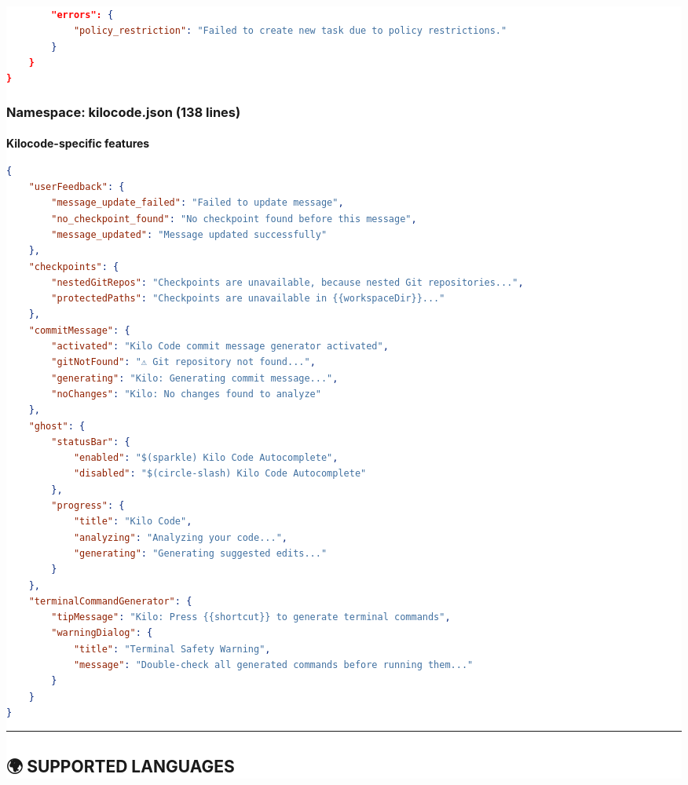 ```json
        "errors": {
            "policy_restriction": "Failed to create new task due to policy restrictions."
        }
    }
}
```

### Namespace: kilocode.json (138 lines)

**Kilocode-specific features**

```json
{
    "userFeedback": {
        "message_update_failed": "Failed to update message",
        "no_checkpoint_found": "No checkpoint found before this message",
        "message_updated": "Message updated successfully"
    },
    "checkpoints": {
        "nestedGitRepos": "Checkpoints are unavailable, because nested Git repositories...",
        "protectedPaths": "Checkpoints are unavailable in {{workspaceDir}}..."
    },
    "commitMessage": {
        "activated": "Kilo Code commit message generator activated",
        "gitNotFound": "⚠️ Git repository not found...",
        "generating": "Kilo: Generating commit message...",
        "noChanges": "Kilo: No changes found to analyze"
    },
    "ghost": {
        "statusBar": {
            "enabled": "$(sparkle) Kilo Code Autocomplete",
            "disabled": "$(circle-slash) Kilo Code Autocomplete"
        },
        "progress": {
            "title": "Kilo Code",
            "analyzing": "Analyzing your code...",
            "generating": "Generating suggested edits..."
        }
    },
    "terminalCommandGenerator": {
        "tipMessage": "Kilo: Press {{shortcut}} to generate terminal commands",
        "warningDialog": {
            "title": "Terminal Safety Warning",
            "message": "Double-check all generated commands before running them..."
        }
    }
}
```

---

## 🌍 SUPPORTED LANGUAGES

